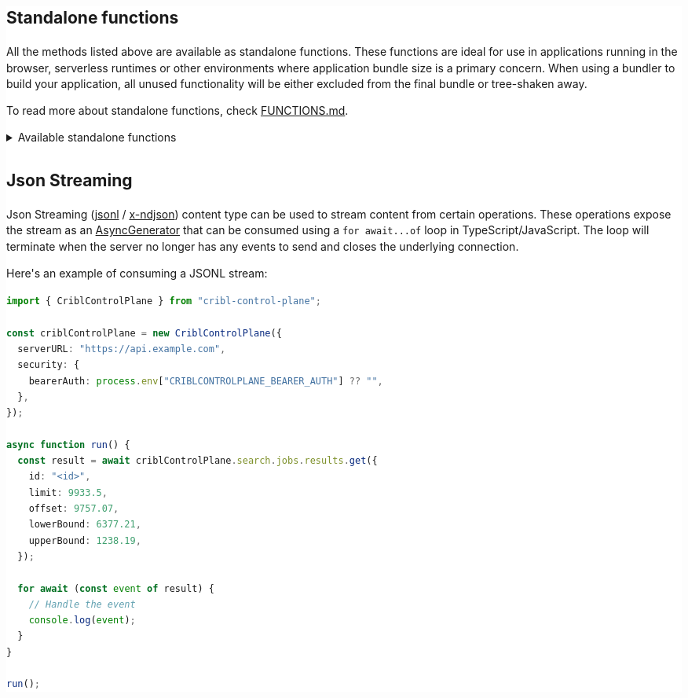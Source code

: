 </details>



## Standalone functions

All the methods listed above are available as standalone functions. These
functions are ideal for use in applications running in the browser, serverless
runtimes or other environments where application bundle size is a primary
concern. When using a bundler to build your application, all unused
functionality will be either excluded from the final bundle or tree-shaken away.

To read more about standalone functions, check [FUNCTIONS.md](./FUNCTIONS.md).

<details><summary>Available standalone functions</summary></details>



## Json Streaming

Json Streaming ([jsonl][jsonl-format] / [x-ndjson][x-ndjson]) content type can be used to stream content from certain operations. These operations expose the stream as an [AsyncGenerator][async-generator] that can be consumed using a `for await...of` loop in TypeScript/JavaScript. The loop will terminate when the server no longer has any events to send and closes the underlying connection.

Here's an example of consuming a JSONL stream:

```typescript
import { CriblControlPlane } from "cribl-control-plane";

const criblControlPlane = new CriblControlPlane({
  serverURL: "https://api.example.com",
  security: {
    bearerAuth: process.env["CRIBLCONTROLPLANE_BEARER_AUTH"] ?? "",
  },
});

async function run() {
  const result = await criblControlPlane.search.jobs.results.get({
    id: "<id>",
    limit: 9933.5,
    offset: 9757.07,
    lowerBound: 6377.21,
    upperBound: 1238.19,
  });

  for await (const event of result) {
    // Handle the event
    console.log(event);
  }
}

run();

```


[jsonl-format]: https://jsonlines.org/
[x-ndjson]: https://github.com/ndjson/ndjson-spec
[async-generator]: https://developer.mozilla.org/en-US/docs/Web/JavaScript/Reference/Global_Objects/AsyncGenerator